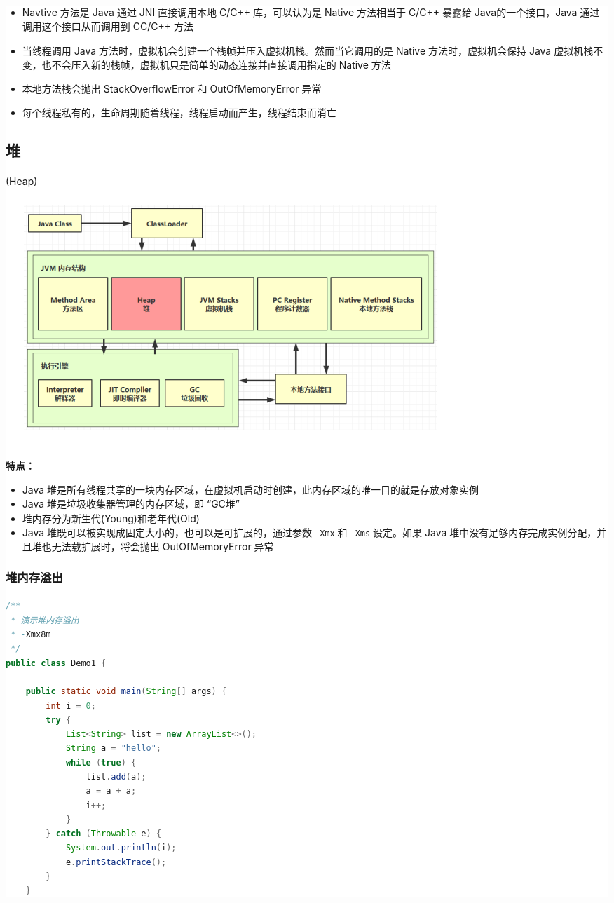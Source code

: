 - Navtive 方法是 Java 通过 JNI 直接调用本地 C/C++ 库，可以认为是 Native 方法相当于 C/C++ 暴露给 Java的一个接口，Java 通过调用这个接口从而调用到 CC/C++ 方法
  
- 当线程调用 Java 方法时，虚拟机会创建一个栈帧并压入虚拟机栈。然而当它调用的是 Native 方法时，虚拟机会保持 Java 虚拟机栈不变，也不会压入新的栈帧，虚拟机只是简单的动态连接并直接调用指定的 Native 方法

- 本地方法栈会抛出 StackOverflowError 和 OutOfMemoryError 异常

- 每个线程私有的，生命周期随着线程，线程启动而产生，线程结束而消亡

## 堆

(Heap)

![图 8](../../.image/a5d8b36464fac1bc43492e7f3849ce2df0738fa75bc430b68ae278cb5f27085b.png)  

**特点：**

- Java 堆是所有线程共享的一块内存区域，在虚拟机启动时创建，此内存区域的唯一目的就是存放对象实例
- Java 堆是垃圾收集器管理的内存区域，即 “GC堆”
- 堆内存分为新生代(Young)和老年代(Old)
- Java 堆既可以被实现成固定大小的，也可以是可扩展的，通过参数 `-Xmx` 和 `-Xms` 设定。如果 Java 堆中没有足够内存完成实例分配，并且堆也无法载扩展时，将会抛出 OutOfMemoryError 异常

### 堆内存溢出

```java
/**
 * 演示堆内存溢出
 * -Xmx8m
 */
public class Demo1 {

    public static void main(String[] args) {
        int i = 0;
        try {
            List<String> list = new ArrayList<>();
            String a = "hello";
            while (true) {
                list.add(a);
                a = a + a;
                i++;
            }
        } catch (Throwable e) {
            System.out.println(i);
            e.printStackTrace();
        }
    }
```